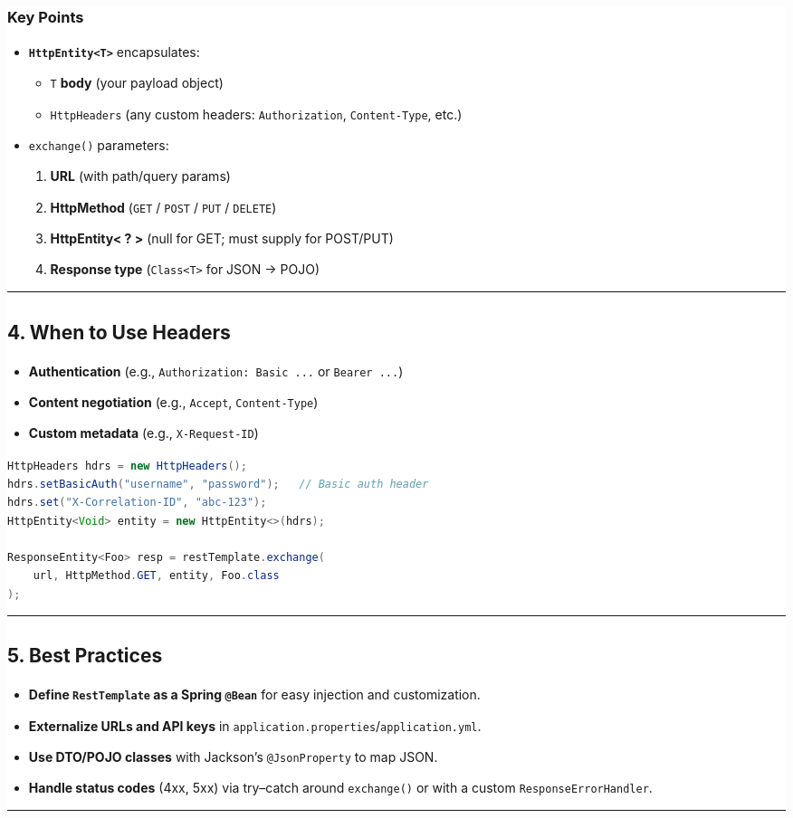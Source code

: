 ### Key Points

- **`HttpEntity<T>`** encapsulates:
    
    - `T` **body** (your payload object)
        
    - `HttpHeaders` (any custom headers: `Authorization`, `Content-Type`, etc.)
        
- `exchange()` parameters:
    
    1. **URL** (with path/query params)
        
    2. **HttpMethod** (`GET` / `POST` / `PUT` / `DELETE`)
        
    3. **HttpEntity< ? >** (null for GET; must supply for POST/PUT)

    4. **Response type** (`Class<T>` for JSON → POJO)
        



---
##  4. When to Use Headers

- **Authentication** (e.g., `Authorization: Basic ...` or `Bearer ...`)
    
- **Content negotiation** (e.g., `Accept`, `Content-Type`)
    
- **Custom metadata** (e.g., `X-Request-ID`)
    

```java
HttpHeaders hdrs = new HttpHeaders();
hdrs.setBasicAuth("username", "password");   // Basic auth header
hdrs.set("X-Correlation-ID", "abc-123");
HttpEntity<Void> entity = new HttpEntity<>(hdrs);

ResponseEntity<Foo> resp = restTemplate.exchange(
    url, HttpMethod.GET, entity, Foo.class
);
```

---

## 5. Best Practices

- **Define `RestTemplate` as a Spring `@Bean`** for easy injection and customization.
    
- **Externalize URLs and API keys** in `application.properties`/`application.yml`.
    
- **Use DTO/POJO classes** with Jackson’s `@JsonProperty` to map JSON.
    
- **Handle status codes** (4xx, 5xx) via try–catch around `exchange()` or with a custom `ResponseErrorHandler`.
    

---

